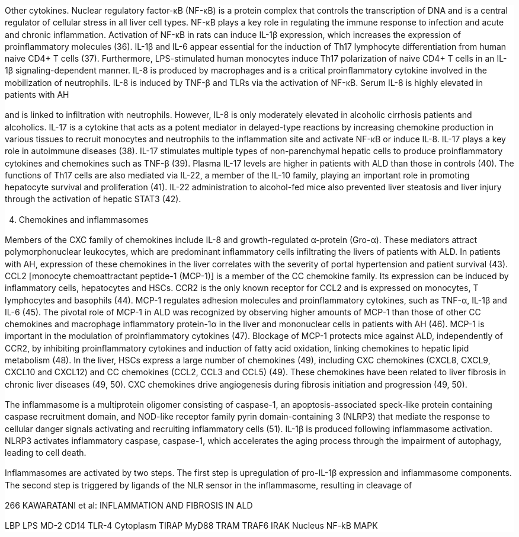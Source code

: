 Other cytokines. Nuclear regulatory factor-κB (NF-κB) is a protein complex that controls the transcription of DNA and is a central regulator of cellular stress in all liver cell types. NF-κB plays a key role in regulating the immune response to infection and acute and chronic inflammation. Activation of NF-κB in rats can induce IL-1β expression, which increases the expression of proinflammatory molecules (36). IL-1β and IL-6 appear essential for the induction of Th17 lymphocyte differentiation from human naive CD4+ T cells (37). Furthermore, LPS-stimulated human monocytes induce Th17 polarization of naive CD4+ T cells in an IL-1β signaling-dependent manner. IL-8 is produced by macrophages and is a critical proinflammatory cytokine involved in the mobilization of neutrophils. IL-8 is induced by TNF-β and TLRs via the activation of NF-κB. Serum IL-8 is highly elevated in patients with AH

and is linked to infiltration with neutrophils. However, IL-8 is only moderately elevated in alcoholic cirrhosis patients and alcoholics. IL-17 is a cytokine that acts as a potent mediator in delayed-type reactions by increasing chemokine production in various tissues to recruit monocytes and neutrophils to the inflammation site and activate NF-κB or induce IL-8. IL-17 plays a key role in autoimmune diseases (38). IL-17 stimulates multiple types of non-parenchymal hepatic cells to produce proinflammatory cytokines and chemokines such as TNF-β (39). Plasma IL-17 levels are higher in patients with ALD than those in controls (40). The functions of Th17 cells are also mediated via IL-22, a member of the IL-10 family, playing an important role in promoting hepatocyte survival and proliferation (41). IL-22 administration to alcohol-fed mice also prevented liver steatosis and liver injury through the activation of hepatic STAT3 (42).

4. Chemokines and inflammasomes

Members of the CXC family of chemokines include IL-8 and growth-regulated α-protein (Gro-α). These mediators attract polymorphonuclear leukocytes, which are predominant inflammatory cells infiltrating the livers of patients with ALD. In patients with AH, expression of these chemokines in the liver correlates with the severity of portal hypertension and patient survival (43). CCL2 [monocyte chemoattractant peptide-1 (MCP-1)] is a member of the CC chemokine family. Its expression can be induced by inflammatory cells, hepatocytes and HSCs. CCR2 is the only known receptor for CCL2 and is expressed on monocytes, T lymphocytes and basophils (44). MCP-1 regulates adhesion molecules and proinflammatory cytokines, such as TNF-α, IL-1β and IL-6 (45). The pivotal role of MCP-1 in ALD was recognized by observing higher amounts of MCP-1 than those of other CC chemokines and macrophage inflammatory protein-1α in the liver and mononuclear cells in patients with AH (46). MCP-1 is important in the modulation of proinflammatory cytokines (47). Blockage of MCP-1 protects mice against ALD, independently of CCR2, by inhibiting proinflammatory cytokines and induction of fatty acid oxidation, linking chemokines to hepatic lipid metabolism (48). In the liver, HSCs express a large number of chemokines (49), including CXC chemokines (CXCL8, CXCL9, CXCL10 and CXCL12) and CC chemokines (CCL2, CCL3 and CCL5) (49). These chemokines have been related to liver fibrosis in chronic liver diseases (49, 50). CXC chemokines drive angiogenesis during fibrosis initiation and progression (49, 50).

The inflammasome is a multiprotein oligomer consisting of caspase-1, an apoptosis-associated speck-like protein containing caspase recruitment domain, and NOD-like receptor family pyrin domain-containing 3 (NLRP3) that mediate the response to cellular danger signals activating and recruiting inflammatory cells (51). IL-1β is produced following inflammasome activation. NLRP3 activates inflammatory caspase, caspase-1, which accelerates the aging process through the impairment of autophagy, leading to cell death.

Inflammasomes are activated by two steps. The first step is upregulation of pro-IL-1β expression and inflammasome components. The second step is triggered by ligands of the NLR sensor in the inflammasome, resulting in cleavage of

266 KAWARATANI et al: INFLAMMATION AND FIBROSIS IN ALD

LBP
LPS
MD-2
CD14
TLR-4
Cytoplasm
TIRAP
MyD88
TRAM
TRAF6
IRAK
Nucleus
NF-kB
MAPK
